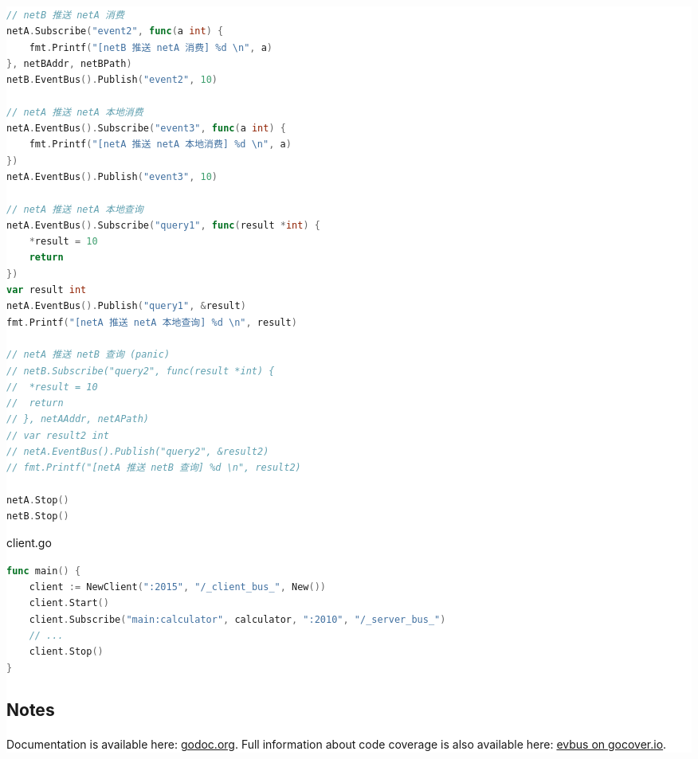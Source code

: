 ```go
// netB 推送 netA 消费
netA.Subscribe("event2", func(a int) {
    fmt.Printf("[netB 推送 netA 消费] %d \n", a)
}, netBAddr, netBPath)
netB.EventBus().Publish("event2", 10)

// netA 推送 netA 本地消费
netA.EventBus().Subscribe("event3", func(a int) {
    fmt.Printf("[netA 推送 netA 本地消费] %d \n", a)
})
netA.EventBus().Publish("event3", 10)

// netA 推送 netA 本地查询
netA.EventBus().Subscribe("query1", func(result *int) {
    *result = 10
    return
})
var result int
netA.EventBus().Publish("query1", &result)
fmt.Printf("[netA 推送 netA 本地查询] %d \n", result)

// netA 推送 netB 查询 (panic)
// netB.Subscribe("query2", func(result *int) {
// 	*result = 10
// 	return
// }, netAAddr, netAPath)
// var result2 int
// netA.EventBus().Publish("query2", &result2)
// fmt.Printf("[netA 推送 netB 查询] %d \n", result2)

netA.Stop()
netB.Stop()
```

client.go

```go
func main() {
    client := NewClient(":2015", "/_client_bus_", New())
    client.Start()
    client.Subscribe("main:calculator", calculator, ":2010", "/_server_bus_")
    // ...
    client.Stop()
}
```

## Notes

Documentation is available here: [godoc.org](https://godoc.org/github.com/jarvanstack/evbus).
Full information about code coverage is also available here: [evbus on gocover.io](http://gocover.io/github.com/jarvanstack/evbus).
